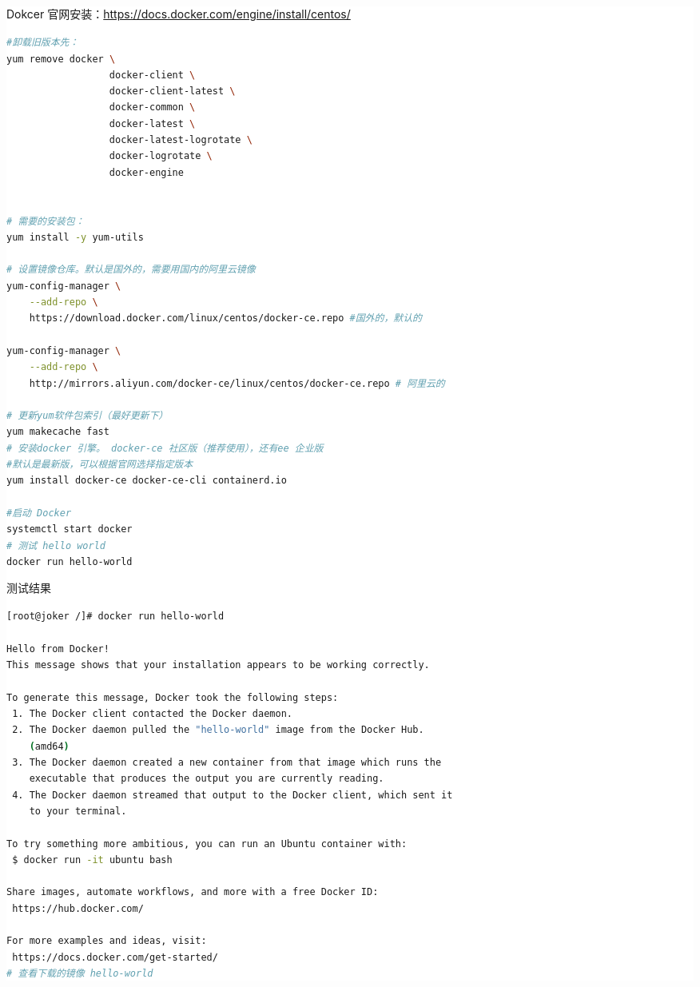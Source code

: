 

Dokcer 官网安装：https://docs.docker.com/engine/install/centos/

```bash
#卸载旧版本先：
yum remove docker \
                  docker-client \
                  docker-client-latest \
                  docker-common \
                  docker-latest \
                  docker-latest-logrotate \
                  docker-logrotate \
                  docker-engine
                  
                  
# 需要的安装包：
yum install -y yum-utils

# 设置镜像仓库。默认是国外的，需要用国内的阿里云镜像
yum-config-manager \
    --add-repo \
    https://download.docker.com/linux/centos/docker-ce.repo #国外的，默认的
    
yum-config-manager \
    --add-repo \
	http://mirrors.aliyun.com/docker-ce/linux/centos/docker-ce.repo # 阿里云的
	
# 更新yum软件包索引（最好更新下）
yum makecache fast
# 安装docker 引擎。 docker-ce 社区版（推荐使用），还有ee 企业版
#默认是最新版，可以根据官网选择指定版本
yum install docker-ce docker-ce-cli containerd.io

#启动 Docker
systemctl start docker
# 测试 hello world
docker run hello-world
```

测试结果

```bash
[root@joker /]# docker run hello-world

Hello from Docker!
This message shows that your installation appears to be working correctly.

To generate this message, Docker took the following steps:
 1. The Docker client contacted the Docker daemon.
 2. The Docker daemon pulled the "hello-world" image from the Docker Hub.
    (amd64)
 3. The Docker daemon created a new container from that image which runs the
    executable that produces the output you are currently reading.
 4. The Docker daemon streamed that output to the Docker client, which sent it
    to your terminal.

To try something more ambitious, you can run an Ubuntu container with:
 $ docker run -it ubuntu bash

Share images, automate workflows, and more with a free Docker ID:
 https://hub.docker.com/

For more examples and ideas, visit:
 https://docs.docker.com/get-started/
# 查看下载的镜像 hello-world
```